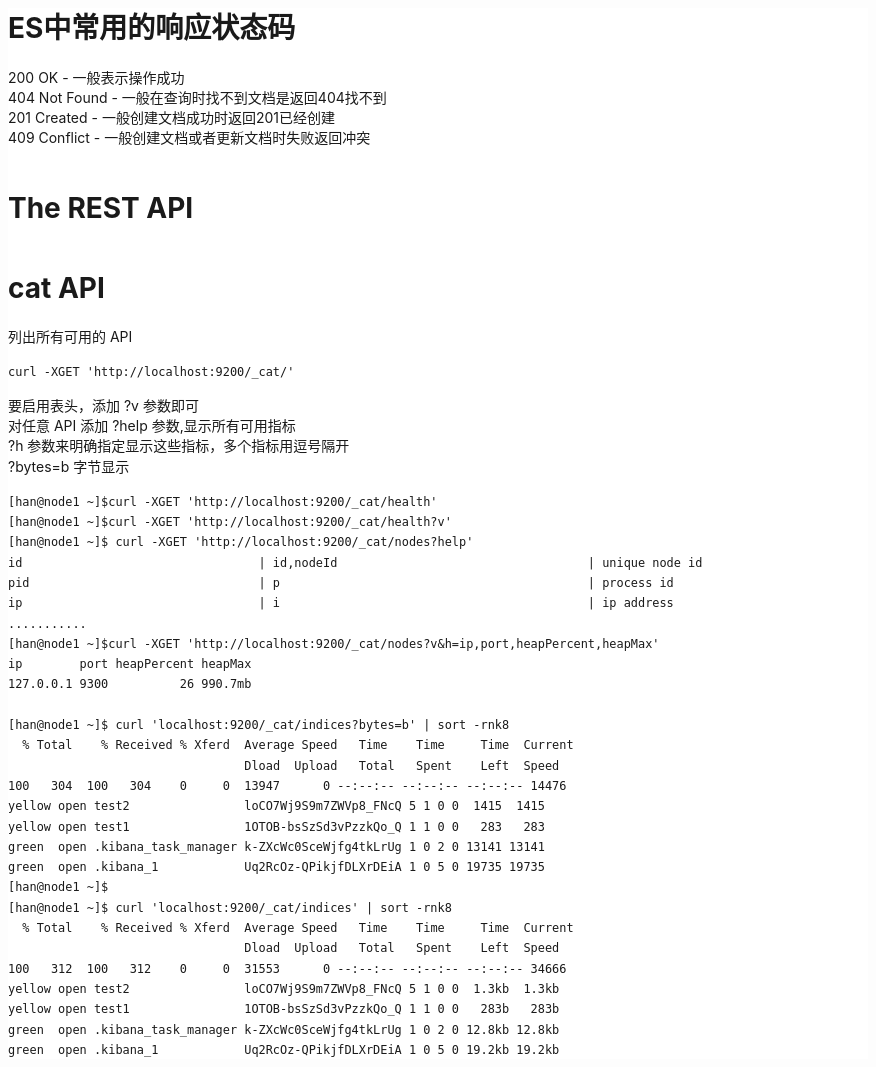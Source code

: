 ```
```


# ES中常用的响应状态码    
200 OK - 一般表示操作成功      
404 Not Found - 一般在查询时找不到文档是返回404找不到     
201 Created - 一般创建文档成功时返回201已经创建    
409 Conflict - 一般创建文档或者更新文档时失败返回冲突    


# The REST API

# cat API
列出所有可用的 API
```
curl -XGET 'http://localhost:9200/_cat/'
```

要启用表头，添加 ?v 参数即可      
对任意 API 添加 ?help 参数,显示所有可用指标     
?h 参数来明确指定显示这些指标，多个指标用逗号隔开     
?bytes=b  字节显示     
```
[han@node1 ~]$curl -XGET 'http://localhost:9200/_cat/health'
[han@node1 ~]$curl -XGET 'http://localhost:9200/_cat/health?v'
[han@node1 ~]$ curl -XGET 'http://localhost:9200/_cat/nodes?help'
id                                 | id,nodeId                                   | unique node id                                                                                      
pid                                | p                                           | process id                                                                                          
ip                                 | i                                           | ip address   
...........
[han@node1 ~]$curl -XGET 'http://localhost:9200/_cat/nodes?v&h=ip,port,heapPercent,heapMax'
ip        port heapPercent heapMax
127.0.0.1 9300          26 990.7mb

[han@node1 ~]$ curl 'localhost:9200/_cat/indices?bytes=b' | sort -rnk8
  % Total    % Received % Xferd  Average Speed   Time    Time     Time  Current
                                 Dload  Upload   Total   Spent    Left  Speed
100   304  100   304    0     0  13947      0 --:--:-- --:--:-- --:--:-- 14476
yellow open test2                loCO7Wj9S9m7ZWVp8_FNcQ 5 1 0 0  1415  1415
yellow open test1                1OTOB-bsSzSd3vPzzkQo_Q 1 1 0 0   283   283
green  open .kibana_task_manager k-ZXcWc0SceWjfg4tkLrUg 1 0 2 0 13141 13141
green  open .kibana_1            Uq2RcOz-QPikjfDLXrDEiA 1 0 5 0 19735 19735
[han@node1 ~]$
[han@node1 ~]$ curl 'localhost:9200/_cat/indices' | sort -rnk8
  % Total    % Received % Xferd  Average Speed   Time    Time     Time  Current
                                 Dload  Upload   Total   Spent    Left  Speed
100   312  100   312    0     0  31553      0 --:--:-- --:--:-- --:--:-- 34666
yellow open test2                loCO7Wj9S9m7ZWVp8_FNcQ 5 1 0 0  1.3kb  1.3kb
yellow open test1                1OTOB-bsSzSd3vPzzkQo_Q 1 1 0 0   283b   283b
green  open .kibana_task_manager k-ZXcWc0SceWjfg4tkLrUg 1 0 2 0 12.8kb 12.8kb
green  open .kibana_1            Uq2RcOz-QPikjfDLXrDEiA 1 0 5 0 19.2kb 19.2kb

```
